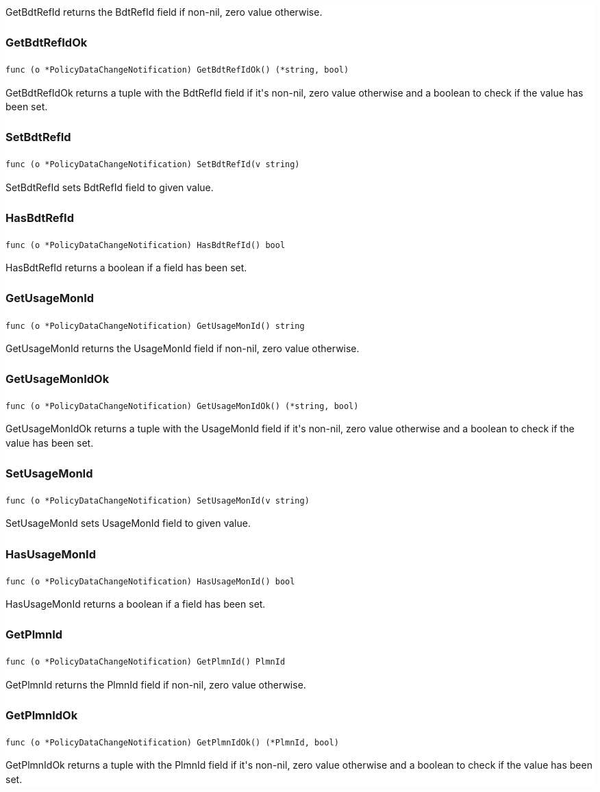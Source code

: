 GetBdtRefId returns the BdtRefId field if non-nil, zero value otherwise.

### GetBdtRefIdOk

`func (o *PolicyDataChangeNotification) GetBdtRefIdOk() (*string, bool)`

GetBdtRefIdOk returns a tuple with the BdtRefId field if it's non-nil, zero value otherwise
and a boolean to check if the value has been set.

### SetBdtRefId

`func (o *PolicyDataChangeNotification) SetBdtRefId(v string)`

SetBdtRefId sets BdtRefId field to given value.

### HasBdtRefId

`func (o *PolicyDataChangeNotification) HasBdtRefId() bool`

HasBdtRefId returns a boolean if a field has been set.

### GetUsageMonId

`func (o *PolicyDataChangeNotification) GetUsageMonId() string`

GetUsageMonId returns the UsageMonId field if non-nil, zero value otherwise.

### GetUsageMonIdOk

`func (o *PolicyDataChangeNotification) GetUsageMonIdOk() (*string, bool)`

GetUsageMonIdOk returns a tuple with the UsageMonId field if it's non-nil, zero value otherwise
and a boolean to check if the value has been set.

### SetUsageMonId

`func (o *PolicyDataChangeNotification) SetUsageMonId(v string)`

SetUsageMonId sets UsageMonId field to given value.

### HasUsageMonId

`func (o *PolicyDataChangeNotification) HasUsageMonId() bool`

HasUsageMonId returns a boolean if a field has been set.

### GetPlmnId

`func (o *PolicyDataChangeNotification) GetPlmnId() PlmnId`

GetPlmnId returns the PlmnId field if non-nil, zero value otherwise.

### GetPlmnIdOk

`func (o *PolicyDataChangeNotification) GetPlmnIdOk() (*PlmnId, bool)`

GetPlmnIdOk returns a tuple with the PlmnId field if it's non-nil, zero value otherwise
and a boolean to check if the value has been set.
